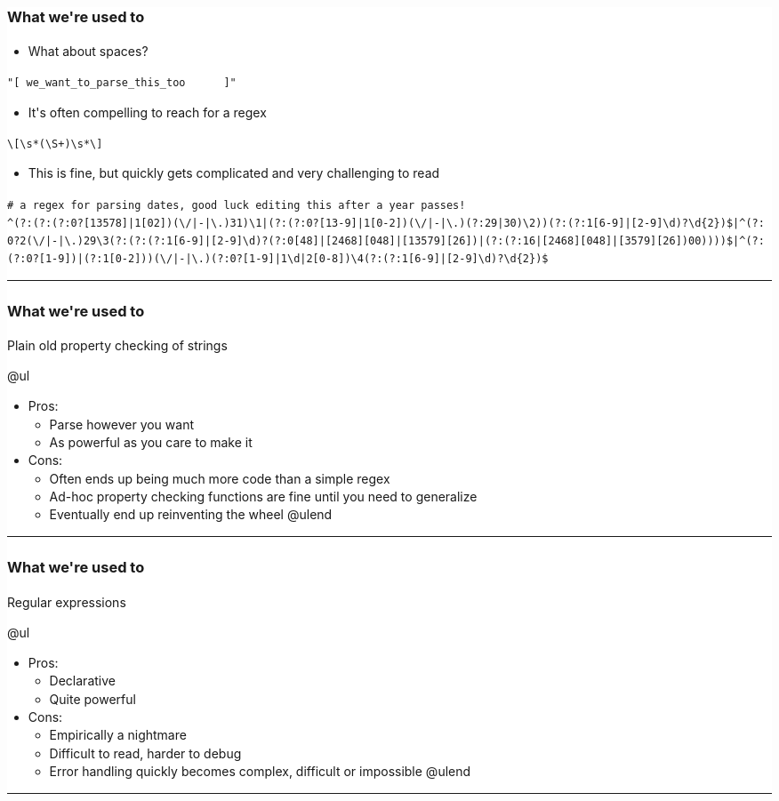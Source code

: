### What we're used to

- What about spaces?

```
"[ we_want_to_parse_this_too      ]"
```


- It's often compelling to reach for a regex

```
\[\s*(\S+)\s*\]
```

- This is fine, but quickly gets complicated and very challenging to read

```
# a regex for parsing dates, good luck editing this after a year passes!
^(?:(?:(?:0?[13578]|1[02])(\/|-|\.)31)\1|(?:(?:0?[13-9]|1[0-2])(\/|-|\.)(?:29|30)\2))(?:(?:1[6-9]|[2-9]\d)?\d{2})$|^(?:0?2(\/|-|\.)29\3(?:(?:(?:1[6-9]|[2-9]\d)?(?:0[48]|[2468][048]|[13579][26])|(?:(?:16|[2468][048]|[3579][26])00))))$|^(?:(?:0?[1-9])|(?:1[0-2]))(\/|-|\.)(?:0?[1-9]|1\d|2[0-8])\4(?:(?:1[6-9]|[2-9]\d)?\d{2})$
```

---

### What we're used to

Plain old property checking of strings

@ul
- Pros:
  + Parse however you want
  + As powerful as you care to make it
- Cons:
  + Often ends up being much more code than a simple regex
  + Ad-hoc property checking functions are fine until you need to generalize
  + Eventually end up reinventing the wheel
@ulend

---

### What we're used to

Regular expressions

@ul
- Pros:
  + Declarative
  + Quite powerful
- Cons:
  + Empirically a nightmare
  + Difficult to read, harder to debug
  + Error handling quickly becomes complex, difficult or impossible
@ulend
    
---